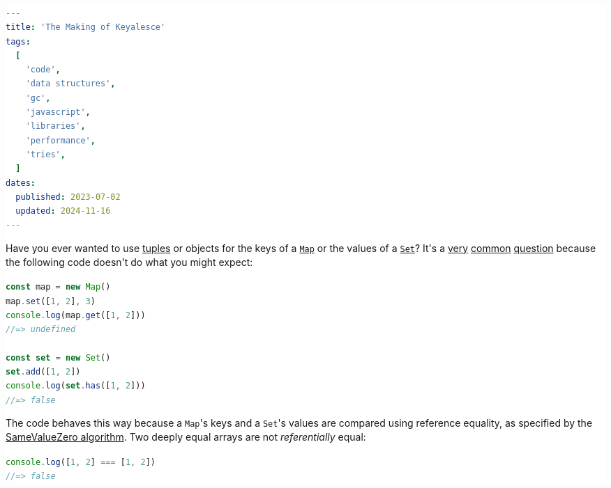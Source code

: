 ```yaml
---
title: 'The Making of Keyalesce'
tags:
  [
    'code',
    'data structures',
    'gc',
    'javascript',
    'libraries',
    'performance',
    'tries',
  ]
dates:
  published: 2023-07-02
  updated: 2024-11-16
---
```


Have you ever wanted to use
[tuples](https://www.typescriptlang.org/docs/handbook/2/objects.html#tuple-types)
or objects for the keys of a
[`Map`](https://developer.mozilla.org/en-US/docs/Web/JavaScript/Reference/Global_Objects/Map)
or the values of a
[`Set`](https://developer.mozilla.org/en-US/docs/Web/JavaScript/Reference/Global_Objects/Set)?
It's a
[very](https://stackoverflow.com/questions/43592760/typescript-javascript-using-tuple-as-key-of-map)
[common](https://stackoverflow.com/questions/21838436/map-using-tuples-or-objects)
[question](https://stackoverflow.com/questions/63179867/set-of-tuples-in-javascript)
because the following code doesn't do what you might expect:

```js
const map = new Map()
map.set([1, 2], 3)
console.log(map.get([1, 2]))
//=> undefined

const set = new Set()
set.add([1, 2])
console.log(set.has([1, 2]))
//=> false
```

The code behaves this way because a `Map`'s keys and a `Set`'s values are
compared using reference equality, as specified by the
[SameValueZero algorithm](https://developer.mozilla.org/en-US/docs/Web/JavaScript/Reference/Global_Objects/Map#key_equality).
Two deeply equal arrays are not _referentially_ equal:



```js
console.log([1, 2] === [1, 2])
//=> false
```
